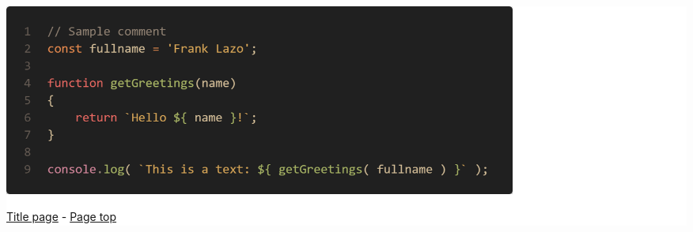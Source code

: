<img src="../assets/themes/gruvbox-material-dark-js.png" alt="Gruvbox Material Dark" height="272" style="height: 17rem" />

[Title page][Index] - [Page top][Header]

[Index]: index.md
[Header]: #header